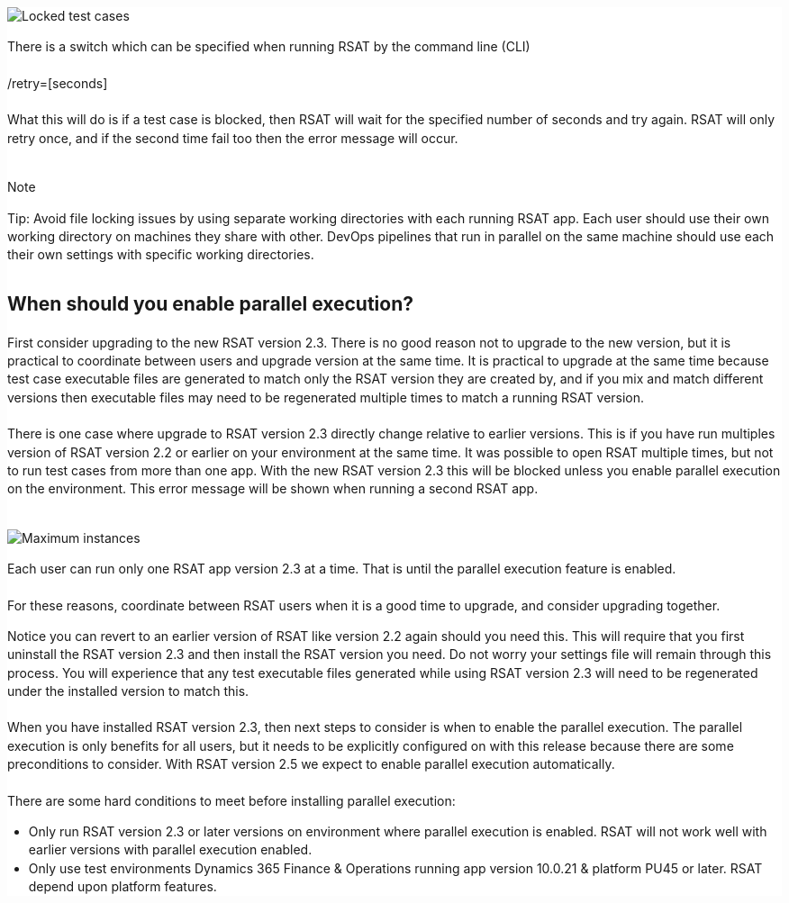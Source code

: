 ![Locked test cases](rsat/media/locked-test-case.png)

There is a switch which can be specified when running RSAT by the command line (CLI)<br><br>
/retry=[seconds]<br><br>
What this will do is if a test case is blocked, then RSAT will wait for the specified number of seconds and try again. RSAT 
will only retry once, and if the second time fail too then the error message will occur.<br><br>

> [!NOTE]
> Tip: Avoid file locking issues by using separate working directories with each running RSAT app. Each user should 
use their own working directory on machines they share with other. DevOps pipelines that run in parallel on the 
same machine should use each their own settings with specific working directories.

## When should you enable parallel execution?

First consider upgrading to the new RSAT version 2.3. There is no good reason not to upgrade to the new version, but it 
is practical to coordinate between users and upgrade version at the same time. It is practical to upgrade at the same 
time because test case executable files are generated to match only the RSAT version they are created by, and if you mix 
and match different versions then executable files may need to be regenerated multiple times to match a running RSAT 
version.<br><br>
There is one case where upgrade to RSAT version 2.3 directly change relative to earlier versions. This is if you have run 
multiples version of RSAT version 2.2 or earlier on your environment at the same time. It was possible to open RSAT 
multiple times, but not to run test cases from more than one app. With the new RSAT version 2.3 this will be blocked 
unless you enable parallel execution on the environment. This error message will be shown when running a second RSAT 
app.<br><br>

![Maximum instances](rsat/media/maximum-instances.png)

Each user can run only one RSAT app version 2.3 at a time. That is until the parallel execution feature is enabled.<br><br>
For these reasons, coordinate between RSAT users when it is a good time to upgrade, and consider upgrading together.<br>

Notice you can revert to an earlier version of RSAT like version 2.2 again should you need this. This will require that you 
first uninstall the RSAT version 2.3 and then install the RSAT version you need. Do not worry your settings file will remain
through this process. You will experience that any test executable files generated while using RSAT version 2.3 will need 
to be regenerated under the installed version to match this.<br><br>
When you have installed RSAT version 2.3, then next steps to consider is when to enable the parallel execution. The 
parallel execution is only benefits for all users, but it needs to be explicitly configured on with this release because there 
are some preconditions to consider. With RSAT version 2.5 we expect to enable parallel execution automatically.<br><br>
There are some hard conditions to meet before installing parallel execution:
- Only run RSAT version 2.3 or later versions on environment where parallel execution is enabled. RSAT will not 
work well with earlier versions with parallel execution enabled.
- Only use test environments Dynamics 365 Finance & Operations running app version 10.0.21 & platform PU45
or later. RSAT depend upon platform features.
